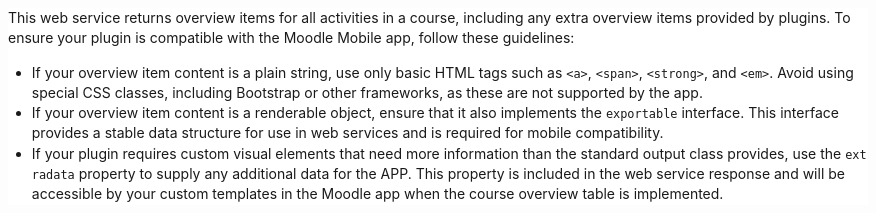 This web service returns overview items for all activities in a course, including any extra overview items provided by plugins. To ensure your plugin is compatible with the Moodle Mobile app, follow these guidelines:

- If your overview item content is a plain string, use only basic HTML tags such as `<a>`, `<span>`, `<strong>`, and `<em>`. Avoid using special CSS classes, including Bootstrap or other frameworks, as these are not supported by the app.
- If your overview item content is a renderable object, ensure that it also implements the `exportable` interface. This interface provides a stable data structure for use in web services and is required for mobile compatibility.
- If your plugin requires custom visual elements that need more information than the standard output class provides, use the `extradata` property to supply any additional data for the APP. This property is included in the web service response and will be accessible by your custom templates in the Moodle app when the course overview table is implemented.
